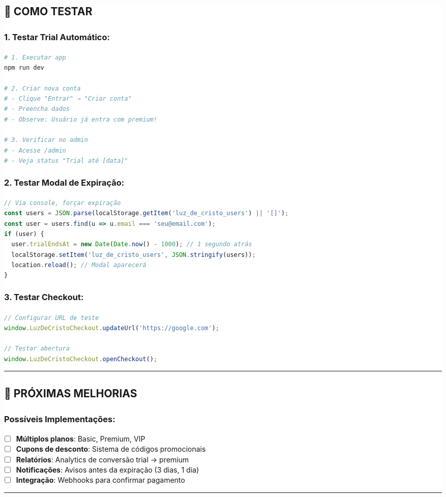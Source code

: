 
## 🚀 **COMO TESTAR**

### **1. Testar Trial Automático:**
```bash
# 1. Executar app
npm run dev

# 2. Criar nova conta
# - Clique "Entrar" → "Criar conta"
# - Preencha dados
# - Observe: Usuário já entra com premium!

# 3. Verificar no admin
# - Acesse /admin
# - Veja status "Trial até [data]"
```

### **2. Testar Modal de Expiração:**
```javascript
// Via console, forçar expiração
const users = JSON.parse(localStorage.getItem('luz_de_cristo_users') || '[]');
const user = users.find(u => u.email === 'seu@email.com');
if (user) {
  user.trialEndsAt = new Date(Date.now() - 1000); // 1 segundo atrás
  localStorage.setItem('luz_de_cristo_users', JSON.stringify(users));
  location.reload(); // Modal aparecerá
}
```

### **3. Testar Checkout:**
```javascript
// Configurar URL de teste
window.LuzDeCristoCheckout.updateUrl('https://google.com');

// Testar abertura
window.LuzDeCristoCheckout.openCheckout();
```

---

## 📝 **PRÓXIMAS MELHORIAS**

### **Possíveis Implementações:**
- [ ] **Múltiplos planos**: Basic, Premium, VIP
- [ ] **Cupons de desconto**: Sistema de códigos promocionais
- [ ] **Relatórios**: Analytics de conversão trial → premium
- [ ] **Notificações**: Avisos antes da expiração (3 dias, 1 dia)
- [ ] **Integração**: Webhooks para confirmar pagamento

---
